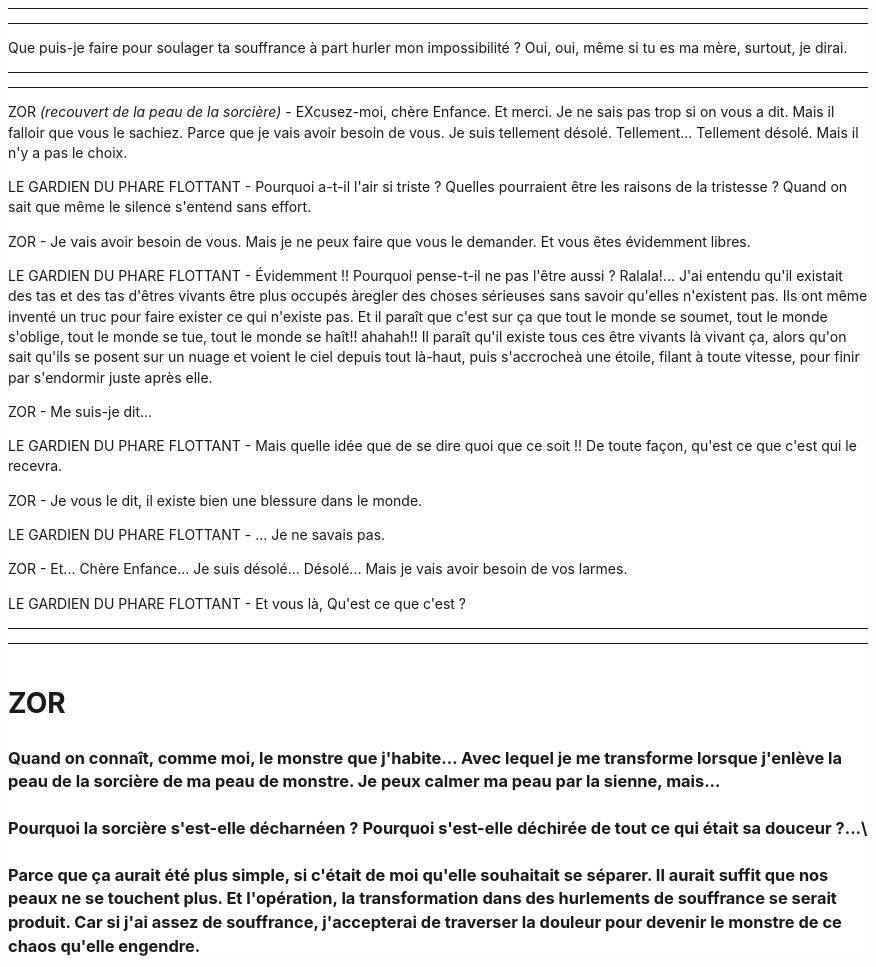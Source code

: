 
___
___


Que puis-je faire pour soulager ta souffrance à part hurler mon impossibilité ? Oui, oui, même si tu es ma mère, surtout, je dirai.


___
___


ZOR *(recouvert de la peau de la sorcière)* - EXcusez-moi, chère Enfance. Et merci. Je ne sais pas trop si on vous a dit. Mais il falloir que vous le sachiez. Parce que je vais avoir besoin de vous. Je suis tellement désolé. Tellement... Tellement désolé. Mais il n'y a pas le choix.

LE GARDIEN DU PHARE FLOTTANT - Pourquoi a-t-il l'air si triste ? Quelles pourraient être les raisons de la tristesse ? Quand on sait que même le silence s'entend sans effort.

ZOR - Je vais avoir besoin de vous. Mais je ne peux faire que vous le demander. Et vous êtes évidemment libres.

LE GARDIEN DU PHARE FLOTTANT - Évidemment !! Pourquoi pense-t-il ne pas l'être aussi ? Ralala!... J'ai entendu qu'il existait des tas et des tas d'êtres vivants être plus occupés àregler des choses sérieuses sans savoir qu'elles n'existent pas. Ils ont même inventé un truc pour faire exister ce qui n'existe pas. Et il paraît que c'est sur ça que tout le monde se soumet, tout le monde s'oblige, tout le monde se tue, tout le monde se haît!! ahahah!! Il paraît qu'il existe tous ces être vivants là vivant ça, alors qu'on sait qu'ils se posent sur un nuage et voient le ciel depuis tout là-haut, puis s'accrocheà une étoile, filant à toute vitesse, pour finir par s'endormir juste après elle.

ZOR - Me suis-je dit...

LE GARDIEN DU PHARE FLOTTANT - Mais quelle idée que de se dire quoi que ce soit !! De toute façon, qu'est ce que c'est qui le recevra.

ZOR - Je vous le dit, il existe bien une blessure dans le monde.

LE GARDIEN DU PHARE FLOTTANT - ... Je ne savais pas.

ZOR - Et... Chère Enfance... Je suis désolé... Désolé... Mais je vais avoir besoin de vos larmes.

LE GARDIEN DU PHARE FLOTTANT - Et vous là, Qu'est ce que c'est ?


___
___


# ZOR

### Quand on connaît, comme moi, le monstre que j'habite... Avec lequel je me transforme lorsque j'enlève la peau de la sorcière de ma peau de monstre. Je peux calmer ma peau par la sienne, mais...
### Pourquoi la sorcière s'est-elle décharnéen ? Pourquoi s'est-elle déchirée de tout  ce qui était sa douceur ?...\
### Parce que ça aurait été plus simple, si c'était de moi qu'elle souhaitait se séparer. Il aurait suffit que nos peaux ne se touchent plus. Et l'opération, la transformation dans des hurlements de souffrance se serait produit. Car si j'ai assez de souffrance, j'accepterai de traverser la douleur pour devenir le monstre de ce chaos qu'elle engendre.
